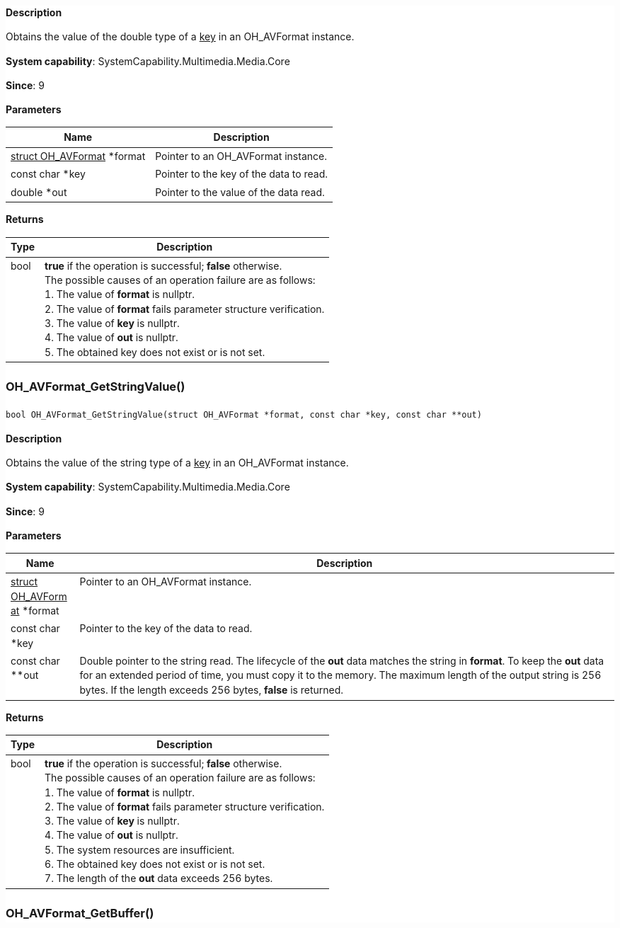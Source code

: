 **Description**

Obtains the value of the double type of a [key](capi-codecbase.md#media-data-key-value-pairs) in an OH_AVFormat instance.

**System capability**: SystemCapability.Multimedia.Media.Core

**Since**: 9


**Parameters**

| Name| Description|
| -- | -- |
| [struct OH_AVFormat](capi-core-oh-avformat.md) *format | Pointer to an OH_AVFormat instance.|
| const char *key | Pointer to the key of the data to read.|
| double *out | Pointer to the value of the data read.|

**Returns**

| Type| Description|
| -- | -- |
| bool | **true** if the operation is successful; **false** otherwise.<br> The possible causes of an operation failure are as follows:<br> 1. The value of **format** is nullptr.<br> 2. The value of **format** fails parameter structure verification.<br> 3. The value of **key** is nullptr.<br> 4. The value of **out** is nullptr.<br> 5. The obtained key does not exist or is not set.|

### OH_AVFormat_GetStringValue()

```
bool OH_AVFormat_GetStringValue(struct OH_AVFormat *format, const char *key, const char **out)
```

**Description**

Obtains the value of the string type of a [key](capi-codecbase.md#media-data-key-value-pairs) in an OH_AVFormat instance.

**System capability**: SystemCapability.Multimedia.Media.Core

**Since**: 9


**Parameters**

| Name| Description|
| -- | -- |
| [struct OH_AVFormat](capi-core-oh-avformat.md) *format | Pointer to an OH_AVFormat instance.|
| const char *key | Pointer to the key of the data to read.|
| const char **out | Double pointer to the string read. The lifecycle of the **out** data matches the string in **format**. To keep the **out** data for an extended period of time, you must copy it to the memory. The maximum length of the output string is 256 bytes. If the length exceeds 256 bytes, **false** is returned.|

**Returns**

| Type| Description|
| -- | -- |
| bool | **true** if the operation is successful; **false** otherwise.<br> The possible causes of an operation failure are as follows:<br> 1. The value of **format** is nullptr.<br> 2. The value of **format** fails parameter structure verification.<br> 3. The value of **key** is nullptr.<br> 4. The value of **out** is nullptr.<br> 5. The system resources are insufficient.<br> 6. The obtained key does not exist or is not set.<br> 7. The length of the **out** data exceeds 256 bytes.|

### OH_AVFormat_GetBuffer()
